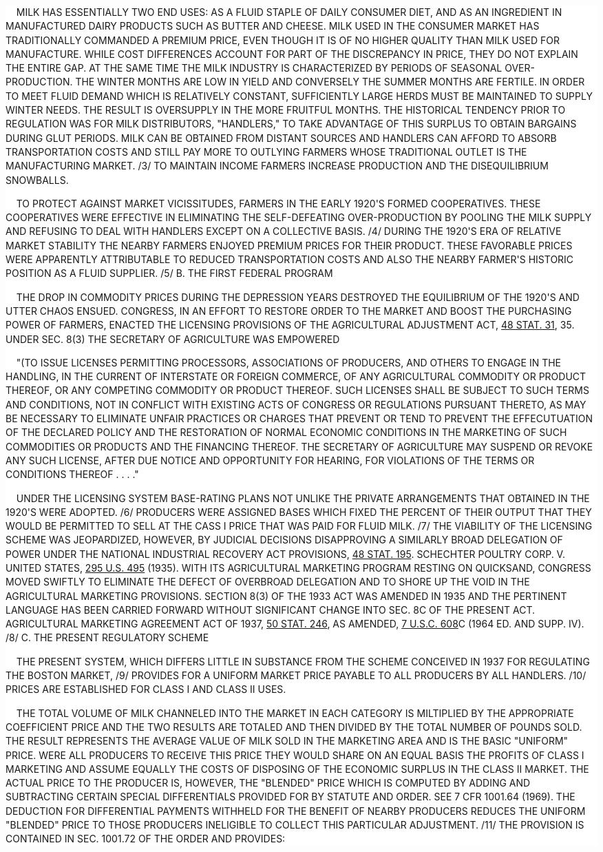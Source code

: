     MILK HAS ESSENTIALLY TWO END USES:  AS A FLUID STAPLE OF DAILY CONSUMER DIET, AND AS AN INGREDIENT IN MANUFACTURED DAIRY PRODUCTS SUCH AS BUTTER AND CHEESE.  MILK USED IN THE CONSUMER MARKET HAS TRADITIONALLY COMMANDED A PREMIUM PRICE, EVEN THOUGH IT IS OF NO HIGHER QUALITY THAN MILK USED FOR MANUFACTURE.  WHILE COST DIFFERENCES ACCOUNT FOR PART OF THE DISCREPANCY IN PRICE, THEY DO NOT EXPLAIN THE ENTIRE GAP.  AT THE SAME TIME THE MILK INDUSTRY IS CHARACTERIZED BY PERIODS OF SEASONAL OVER-PRODUCTION.  THE WINTER MONTHS ARE LOW IN YIELD AND CONVERSELY THE SUMMER MONTHS ARE FERTILE.  IN ORDER TO MEET FLUID DEMAND WHICH IS RELATIVELY CONSTANT, SUFFICIENTLY LARGE HERDS MUST BE MAINTAINED TO SUPPLY WINTER NEEDS.  THE RESULT IS OVERSUPPLY IN THE MORE FRUITFUL MONTHS.  THE HISTORICAL TENDENCY PRIOR TO REGULATION WAS FOR MILK DISTRIBUTORS, "HANDLERS," TO TAKE ADVANTAGE OF THIS SURPLUS TO OBTAIN BARGAINS DURING GLUT PERIODS.  MILK CAN BE OBTAINED FROM DISTANT SOURCES AND HANDLERS CAN AFFORD TO ABSORB TRANSPORTATION COSTS AND STILL PAY MORE TO OUTLYING FARMERS WHOSE TRADITIONAL OUTLET IS THE MANUFACTURING MARKET.  /3/  TO MAINTAIN INCOME FARMERS INCREASE PRODUCTION AND THE DISEQUILIBRIUM SNOWBALLS.

    TO PROTECT AGAINST MARKET VICISSITUDES, FARMERS IN THE EARLY 1920'S FORMED COOPERATIVES.  THESE COOPERATIVES WERE EFFECTIVE IN ELIMINATING THE SELF-DEFEATING OVER-PRODUCTION BY POOLING THE MILK SUPPLY AND REFUSING TO DEAL WITH HANDLERS EXCEPT ON A COLLECTIVE BASIS.  /4/ DURING THE 1920'S ERA OF RELATIVE MARKET STABILITY THE NEARBY FARMERS ENJOYED PREMIUM PRICES FOR THEIR PRODUCT.  THESE FAVORABLE PRICES WERE APPARENTLY ATTRIBUTABLE TO REDUCED TRANSPORTATION COSTS AND ALSO THE NEARBY FARMER'S HISTORIC POSITION AS A FLUID SUPPLIER.  /5/ B. THE FIRST FEDERAL PROGRAM

    THE DROP IN COMMODITY PRICES DURING THE DEPRESSION YEARS DESTROYED THE EQUILIBRIUM OF THE 1920'S AND UTTER CHAOS ENSUED.  CONGRESS, IN AN EFFORT TO RESTORE ORDER TO THE MARKET AND BOOST THE PURCHASING POWER OF FARMERS, ENACTED THE LICENSING PROVISIONS OF THE AGRICULTURAL ADJUSTMENT ACT, [48 STAT. 31][/us/stat/48/31], 35.  UNDER SEC. 8(3) THE SECRETARY OF AGRICULTURE WAS EMPOWERED

    "(TO ISSUE LICENSES PERMITTING PROCESSORS, ASSOCIATIONS OF PRODUCERS, AND OTHERS TO ENGAGE IN THE HANDLING, IN THE CURRENT OF INTERSTATE OR FOREIGN COMMERCE, OF ANY AGRICULTURAL COMMODITY OR PRODUCT THEREOF, OR ANY COMPETING COMMODITY OR PRODUCT THEREOF.  SUCH LICENSES SHALL BE SUBJECT TO SUCH TERMS AND CONDITIONS, NOT IN CONFLICT WITH EXISTING ACTS OF CONGRESS OR REGULATIONS PURSUANT THERETO, AS MAY BE NECESSARY TO ELIMINATE UNFAIR PRACTICES OR CHARGES THAT PREVENT OR TEND TO PREVENT THE EFFECUTUATION OF THE DECLARED POLICY AND THE RESTORATION OF NORMAL ECONOMIC CONDITIONS IN THE MARKETING OF SUCH COMMODITIES OR PRODUCTS AND THE FINANCING THEREOF.  THE SECRETARY OF AGRICULTURE MAY SUSPEND OR REVOKE ANY SUCH LICENSE, AFTER DUE NOTICE AND OPPORTUNITY FOR HEARING, FOR VIOLATIONS OF THE TERMS OR CONDITIONS THEREOF . . . ."

    UNDER THE LICENSING SYSTEM BASE-RATING PLANS NOT UNLIKE THE PRIVATE ARRANGEMENTS THAT OBTAINED IN THE 1920'S WERE ADOPTED.  /6/  PRODUCERS WERE ASSIGNED BASES WHICH FIXED THE PERCENT OF THEIR OUTPUT THAT THEY WOULD BE PERMITTED TO SELL AT THE CASS I PRICE THAT WAS PAID FOR FLUID MILK.  /7/  THE VIABILITY OF THE LICENSING SCHEME WAS JEOPARDIZED, HOWEVER, BY JUDICIAL DECISIONS DISAPPROVING A SIMILARLY BROAD DELEGATION OF POWER UNDER THE NATIONAL INDUSTRIAL RECOVERY ACT PROVISIONS, [48 STAT. 195][/us/stat/48/195].  SCHECHTER POULTRY CORP. V. UNITED STATES, [295 U.S. 495][/us/courts/scotus/usReporter/295/495] (1935).  WITH ITS AGRICULTURAL MARKETING PROGRAM RESTING ON QUICKSAND, CONGRESS MOVED SWIFTLY TO ELIMINATE THE DEFECT OF OVERBROAD DELEGATION AND TO SHORE UP THE VOID IN THE AGRICULTURAL MARKETING PROVISIONS.  SECTION 8(3) OF THE 1933 ACT WAS AMENDED IN 1935 AND THE PERTINENT LANGUAGE HAS BEEN CARRIED FORWARD WITHOUT SIGNIFICANT CHANGE INTO SEC. 8C OF THE PRESENT ACT.  AGRICULTURAL MARKETING AGREEMENT ACT OF 1937, [50 STAT. 246][/us/stat/50/246], AS AMENDED, [7 U.S.C. 608][/us/usc/t7/s608]C (1964 ED. AND SUPP. IV).  /8/ C. THE PRESENT REGULATORY SCHEME

    THE PRESENT SYSTEM, WHICH DIFFERS LITTLE IN SUBSTANCE FROM THE SCHEME CONCEIVED IN 1937 FOR REGULATING THE BOSTON MARKET, /9/ PROVIDES FOR A UNIFORM MARKET PRICE PAYABLE TO ALL PRODUCERS BY ALL HANDLERS.  /10/  PRICES ARE ESTABLISHED FOR CLASS I AND CLASS II USES.

    THE TOTAL VOLUME OF MILK CHANNELED INTO THE MARKET IN EACH CATEGORY IS MILTIPLIED BY THE APPROPRIATE COEFFICIENT PRICE AND THE TWO RESULTS ARE TOTALED AND THEN DIVIDED BY THE TOTAL NUMBER OF POUNDS SOLD.  THE RESULT REPRESENTS THE AVERAGE VALUE OF MILK SOLD IN THE MARKETING AREA AND IS THE BASIC "UNIFORM" PRICE.  WERE ALL PRODUCERS TO RECEIVE THIS PRICE THEY WOULD SHARE ON AN EQUAL BASIS THE PROFITS OF CLASS I MARKETING AND ASSUME EQUALLY THE COSTS OF DISPOSING OF THE ECONOMIC SURPLUS IN THE CLASS II MARKET.  THE ACTUAL PRICE TO THE PRODUCER IS, HOWEVER, THE "BLENDED" PRICE WHICH IS COMPUTED BY ADDING AND SUBTRACTING CERTAIN SPECIAL DIFFERENTIALS PROVIDED FOR BY STATUTE AND ORDER.  SEE 7 CFR 1001.64 (1969).  THE DEDUCTION FOR DIFFERENTIAL PAYMENTS WITHHELD FOR THE BENEFIT OF NEARBY PRODUCERS REDUCES THE UNIFORM "BLENDED" PRICE TO THOSE PRODUCERS INELIGIBLE TO COLLECT THIS PARTICULAR ADJUSTMENT.  /11/  THE PROVISION IS CONTAINED IN SEC. 1001.72 OF THE ORDER AND PROVIDES:


[/us/courts/scotus/usReporter/396/168]: https://publicdocs.github.io/go/links?ns=uslm-x&ref=%2Fus%2Fcourts%2Fscotus%2FusReporter%2F396%2F168
[/us/courts/scotus/usReporter/307/533]: https://publicdocs.github.io/go/links?ns=uslm-x&ref=%2Fus%2Fcourts%2Fscotus%2FusReporter%2F307%2F533
[/us/stat/50/246]: https://publicdocs.github.io/go/links?ns=uslm&ref=%2Fus%2Fstat%2F50%2F246
[/us/usc/t7/s601]: https://publicdocs.github.io/go/links?ns=uslm&ref=%2Fus%2Fusc%2Ft7%2Fs601
[/us/courts/scotus/usReporter/394/958]: https://publicdocs.github.io/go/links?ns=uslm-x&ref=%2Fus%2Fcourts%2Fscotus%2FusReporter%2F394%2F958
[/us/stat/48/31]: https://publicdocs.github.io/go/links?ns=uslm&ref=%2Fus%2Fstat%2F48%2F31
[/us/stat/48/195]: https://publicdocs.github.io/go/links?ns=uslm&ref=%2Fus%2Fstat%2F48%2F195
[/us/courts/scotus/usReporter/295/495]: https://publicdocs.github.io/go/links?ns=uslm-x&ref=%2Fus%2Fcourts%2Fscotus%2FusReporter%2F295%2F495
[/us/stat/50/246]: https://publicdocs.github.io/go/links?ns=uslm&ref=%2Fus%2Fstat%2F50%2F246
[/us/usc/t7/s608]: https://publicdocs.github.io/go/links?ns=uslm&ref=%2Fus%2Fusc%2Ft7%2Fs608
[/us/courts/scotus/usReporter/322/607]: https://publicdocs.github.io/go/links?ns=uslm-x&ref=%2Fus%2Fcourts%2Fscotus%2FusReporter%2F322%2F607
[/us/courts/scotus/usReporter/294/63]: https://publicdocs.github.io/go/links?ns=uslm-x&ref=%2Fus%2Fcourts%2Fscotus%2FusReporter%2F294%2F63
[/us/courts/scotus/usReporter/307/533]: https://publicdocs.github.io/go/links?ns=uslm-x&ref=%2Fus%2Fcourts%2Fscotus%2FusReporter%2F307%2F533
[/us/courts/scotus/usReporter/321/288]: https://publicdocs.github.io/go/links?ns=uslm-x&ref=%2Fus%2Fcourts%2Fscotus%2FusReporter%2F321%2F288
[/us/courts/scotus/usReporter/380/1]: https://publicdocs.github.io/go/links?ns=uslm-x&ref=%2Fus%2Fcourts%2Fscotus%2FusReporter%2F380%2F1
[/us/courts/scotus/usReporter/367/396]: https://publicdocs.github.io/go/links?ns=uslm-x&ref=%2Fus%2Fcourts%2Fscotus%2FusReporter%2F367%2F396
[/us/courts/scotus/usReporter/310/534]: https://publicdocs.github.io/go/links?ns=uslm-x&ref=%2Fus%2Fcourts%2Fscotus%2FusReporter%2F310%2F534
[/us/courts/scotus/usReporter/329/90]: https://publicdocs.github.io/go/links?ns=uslm-x&ref=%2Fus%2Fcourts%2Fscotus%2FusReporter%2F329%2F90
[/us/stat/50/249]: https://publicdocs.github.io/go/links?ns=uslm&ref=%2Fus%2Fstat%2F50%2F249
[/us/courts/scotus/usReporter/318/80]: https://publicdocs.github.io/go/links?ns=uslm-x&ref=%2Fus%2Fcourts%2Fscotus%2FusReporter%2F318%2F80
[/us/courts/scotus/usReporter/322/607]: https://publicdocs.github.io/go/links?ns=uslm-x&ref=%2Fus%2Fcourts%2Fscotus%2FusReporter%2F322%2F607
[/us/courts/scotus/usReporter/370/76]: https://publicdocs.github.io/go/links?ns=uslm-x&ref=%2Fus%2Fcourts%2Fscotus%2FusReporter%2F370%2F76
[/us/courts/scotus/usReporter/342/451]: https://publicdocs.github.io/go/links?ns=uslm-x&ref=%2Fus%2Fcourts%2Fscotus%2FusReporter%2F342%2F451
[/us/courts/scotus/usReporter/321/288]: https://publicdocs.github.io/go/links?ns=uslm-x&ref=%2Fus%2Fcourts%2Fscotus%2FusReporter%2F321%2F288
[/us/courts/scotus/usReporter/307/533]: https://publicdocs.github.io/go/links?ns=uslm-x&ref=%2Fus%2Fcourts%2Fscotus%2FusReporter%2F307%2F533
[/us/courts/scotus/usReporter/307/588]: https://publicdocs.github.io/go/links?ns=uslm-x&ref=%2Fus%2Fcourts%2Fscotus%2FusReporter%2F307%2F588
[/us/courts/scotus/usReporter/342/451]: https://publicdocs.github.io/go/links?ns=uslm-x&ref=%2Fus%2Fcourts%2Fscotus%2FusReporter%2F342%2F451
[/us/courts/scotus/usReporter/328/61]: https://publicdocs.github.io/go/links?ns=uslm-x&ref=%2Fus%2Fcourts%2Fscotus%2FusReporter%2F328%2F61
[/us/usc/t7/s608]: https://publicdocs.github.io/go/links?ns=uslm&ref=%2Fus%2Fusc%2Ft7%2Fs608
[/us/stat/50/246]: https://publicdocs.github.io/go/links?ns=uslm&ref=%2Fus%2Fstat%2F50%2F246
[/us/usc/t7/s601]: https://publicdocs.github.io/go/links?ns=uslm&ref=%2Fus%2Fusc%2Ft7%2Fs601
[/us/stat/48/31]: https://publicdocs.github.io/go/links?ns=uslm&ref=%2Fus%2Fstat%2F48%2F31
[/us/stat/48/35]: https://publicdocs.github.io/go/links?ns=uslm&ref=%2Fus%2Fstat%2F48%2F35
[/us/courts/scotus/usReporter/295/495]: https://publicdocs.github.io/go/links?ns=uslm-x&ref=%2Fus%2Fcourts%2Fscotus%2FusReporter%2F295%2F495
[/us/stat/48/195]: https://publicdocs.github.io/go/links?ns=uslm&ref=%2Fus%2Fstat%2F48%2F195
[/us/stat/50/246]: https://publicdocs.github.io/go/links?ns=uslm&ref=%2Fus%2Fstat%2F50%2F246
[/us/stat/50/249]: https://publicdocs.github.io/go/links?ns=uslm&ref=%2Fus%2Fstat%2F50%2F249
[/us/usc/t7/s608]: https://publicdocs.github.io/go/links?ns=uslm&ref=%2Fus%2Fusc%2Ft7%2Fs608
[/us/stat/79/1187]: https://publicdocs.github.io/go/links?ns=uslm&ref=%2Fus%2Fstat%2F79%2F1187
[/us/courts/scotus/usReporter/307/533]: https://publicdocs.github.io/go/links?ns=uslm-x&ref=%2Fus%2Fcourts%2Fscotus%2FusReporter%2F307%2F533
[/us/usc/t7/s608]: https://publicdocs.github.io/go/links?ns=uslm&ref=%2Fus%2Fusc%2Ft7%2Fs608
[/us/usc/t7/s602]: https://publicdocs.github.io/go/links?ns=uslm&ref=%2Fus%2Fusc%2Ft7%2Fs602
[/us/courts/scotus/usReporter/340/474]: https://publicdocs.github.io/go/links?ns=uslm-x&ref=%2Fus%2Fcourts%2Fscotus%2FusReporter%2F340%2F474
[/us/courts/scotus/usReporter/297/1]: https://publicdocs.github.io/go/links?ns=uslm-x&ref=%2Fus%2Fcourts%2Fscotus%2FusReporter%2F297%2F1
[/us/courts/scotus/usReporter/302/737]: https://publicdocs.github.io/go/links?ns=uslm-x&ref=%2Fus%2Fcourts%2Fscotus%2FusReporter%2F302%2F737
[/us/stat/79/1187]: https://publicdocs.github.io/go/links?ns=uslm&ref=%2Fus%2Fstat%2F79%2F1187
[/us/usc/t7/s608]: https://publicdocs.github.io/go/links?ns=uslm&ref=%2Fus%2Fusc%2Ft7%2Fs608
[/us/courts/scotus/usReporter/342/451]: https://publicdocs.github.io/go/links?ns=uslm-x&ref=%2Fus%2Fcourts%2Fscotus%2FusReporter%2F342%2F451
[/us/usc/t7/s608]: https://publicdocs.github.io/go/links?ns=uslm&ref=%2Fus%2Fusc%2Ft7%2Fs608